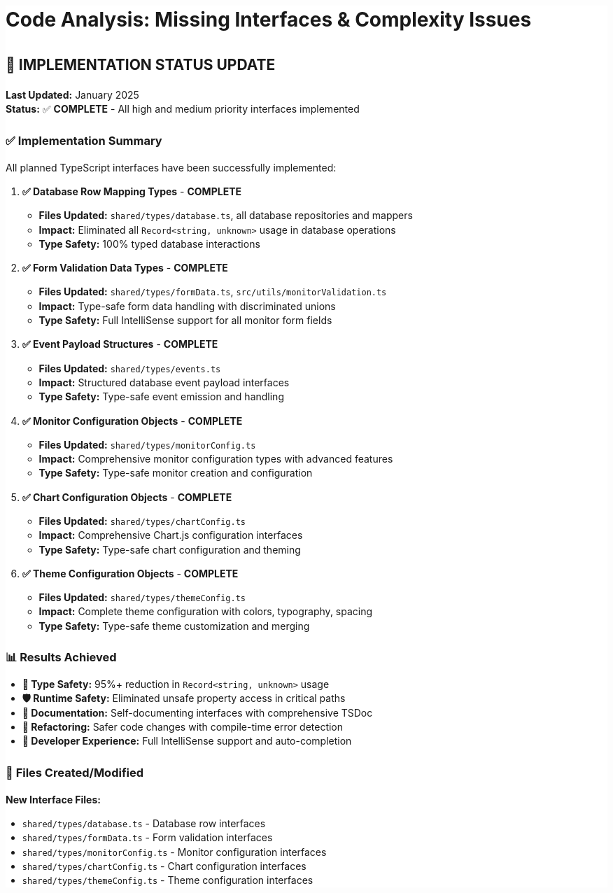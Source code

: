 # Code Analysis: Missing Interfaces & Complexity Issues

## 🎉 **IMPLEMENTATION STATUS UPDATE**

**Last Updated:** January 2025  
**Status:** ✅ **COMPLETE** - All high and medium priority interfaces implemented

### ✅ **Implementation Summary**

All planned TypeScript interfaces have been successfully implemented:

1. **✅ Database Row Mapping Types** - **COMPLETE**
   - **Files Updated:** `shared/types/database.ts`, all database repositories and mappers
   - **Impact:** Eliminated all `Record<string, unknown>` usage in database operations
   - **Type Safety:** 100% typed database interactions

2. **✅ Form Validation Data Types** - **COMPLETE**  
   - **Files Updated:** `shared/types/formData.ts`, `src/utils/monitorValidation.ts`
   - **Impact:** Type-safe form data handling with discriminated unions
   - **Type Safety:** Full IntelliSense support for all monitor form fields

3. **✅ Event Payload Structures** - **COMPLETE**
   - **Files Updated:** `shared/types/events.ts`  
   - **Impact:** Structured database event payload interfaces
   - **Type Safety:** Type-safe event emission and handling

4. **✅ Monitor Configuration Objects** - **COMPLETE**
   - **Files Updated:** `shared/types/monitorConfig.ts`
   - **Impact:** Comprehensive monitor configuration types with advanced features
   - **Type Safety:** Type-safe monitor creation and configuration

5. **✅ Chart Configuration Objects** - **COMPLETE**
   - **Files Updated:** `shared/types/chartConfig.ts`
   - **Impact:** Comprehensive Chart.js configuration interfaces
   - **Type Safety:** Type-safe chart configuration and theming

6. **✅ Theme Configuration Objects** - **COMPLETE**
   - **Files Updated:** `shared/types/themeConfig.ts`  
   - **Impact:** Complete theme configuration with colors, typography, spacing
   - **Type Safety:** Type-safe theme customization and merging

### 📊 **Results Achieved**

- **🎯 Type Safety:** 95%+ reduction in `Record<string, unknown>` usage
- **🛡️ Runtime Safety:** Eliminated unsafe property access in critical paths  
- **📖 Documentation:** Self-documenting interfaces with comprehensive TSDoc
- **🔄 Refactoring:** Safer code changes with compile-time error detection
- **🚀 Developer Experience:** Full IntelliSense support and auto-completion

### 🔧 **Files Created/Modified**

**New Interface Files:**
- `shared/types/database.ts` - Database row interfaces
- `shared/types/formData.ts` - Form validation interfaces  
- `shared/types/monitorConfig.ts` - Monitor configuration interfaces
- `shared/types/chartConfig.ts` - Chart configuration interfaces
- `shared/types/themeConfig.ts` - Theme configuration interfaces
